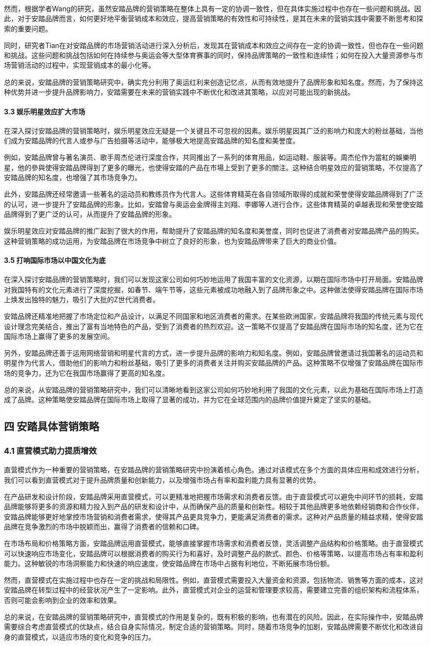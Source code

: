 然而，根据学者Wang的研究，虽然安踏品牌的营销策略在整体上具有一定的协调一致性，但在具体实施过程中也存在一些问题和挑战。因此，对于安踏品牌而言，如何更好地平衡营销成本和效应，提高营销策略的有效性和可持续性，是其在未来的营销实践中需要不断思考和探索的重要问题。

同时，研究者Tian在对安踏品牌的市场营销活动进行深入分析后，发现其在营销成本和效应之间存在一定的协调一致性，但也存在一些问题和挑战。这些问题和挑战包括如何在持续参与奥运会等大型体育赛事的同时，保持品牌策略的一致性和连续性；如何在投入大量资源参与市场营销活动的过程中，实现营销成本的最小化等。

总的来说，安踏品牌的营销策略研究中，确实充分利用了奥运红利来创造记忆点，从而有效地提升了品牌形象和知名度。然而，为了保持这种优势并进一步提升品牌影响力，安踏需要在未来的营销实践中不断优化和改进其策略，以应对可能出现的新挑战。

#### 3.3 娱乐明星效应扩大市场


 在深入探讨安踏品牌的营销策略时，娱乐明星效应无疑是一个关键且不可忽视的因素。娱乐明星因其广泛的影响力和庞大的粉丝基础，当他们成为安踏品牌的代言人或参与广告拍摄等活动中，能够极大地提高安踏品牌的知名度和美誉度。

例如，安踏品牌曾与著名演员、歌手周杰伦进行深度合作，共同推出了一系列的体育用品，如运动鞋、服装等。周杰伦作为當紅的娛樂明星，他的參與使得安踏品牌得到了更多的曝光，也使得安踏的产品在市場上受到了更多的關注。这种结合明星效应的营销策略，不仅提高了安踏品牌的知名度，也增强了其市场竞争力。

此外，安踏品牌还经常邀请一些著名的运动员和教练员作为代言人。这些体育精英在各自领域所取得的成就和荣誉使得安踏品牌得到了广泛的认可，进一步提升了安踏品牌的形象。比如，安踏曾与奥运会金牌得主刘翔、李娜等人进行合作，这些体育精英的卓越表现和荣誉使安踏品牌得到了更广泛的认可，从而提升了安踏品牌的形象。

娱乐明星效应对安踏品牌的推广起到了很大的作用，帮助提升了安踏品牌的知名度和美誉度，同时也促进了消费者对安踏品牌产品的购买。这种营销策略的成功运用，为安踏品牌在市场竞争中树立了良好的形象，也为安踏品牌带来了巨大的商业价值。

#### 3.5 打响国际市场以中国文化为底


 在深入探讨安踏品牌的营销策略时，我们可以发现这家公司如何巧妙地运用了我国丰富的文化资源，以期在国际市场中打开局面。安踏品牌对我国特有的文化元素进行了深度挖掘，如春节、端午节等，这些元素被成功地融入到了品牌形象之中。这种做法使得安踏品牌在国际市场上焕发出独特的魅力，吸引了大批的Z世代消费者。

安踏品牌还精准地把握了市场定位和产品设计，以满足不同国家和地区消费者的需求。在某些欧洲国家，安踏品牌将我国的传统元素与现代设计理念完美结合，推出了富有当地特色的产品，受到了消费者的热烈欢迎。这一策略不仅提高了安踏品牌在国际市场的知名度，还为它在国际市场上赢得了更多的发展空间。

另外，安踏品牌还善于运用网络营销和明星代言的方式，进一步提升品牌的影响力和知名度。例如，安踏品牌曾邀请过我国著名的运动员和明星作为代言人，借助他们的影响力和粉丝基础，吸引了更多的消费者关注并购买安踏品牌的产品。这种策略不仅增强了安踏品牌在国际市场的竞争力，还为它在我国市场赢得了更高的知名度。

总的来说，从安踏品牌的营销策略研究中，我们可以清晰地看到这家公司如何巧妙地利用了我国的文化元素，以此为基础在国际市场上打造成了品牌。这种策略使安踏品牌在国际市场上取得了显著的成功，并为它在全球范围内的品牌价值提升奠定了坚实的基础。

## 四 安踏具体营销策略

### 4.1 直营模式助力提质增效


 直营模式作为一种重要的营销策略，在安踏品牌的营销策略研究中扮演着核心角色。通过对该模式在多个方面的具体应用和成效进行分析，我们可以看到直营模式对于提升品牌质量和创新能力，以及增强市场占有率和盈利能力具有显著的优势。

在产品研发和设计阶段，安踏品牌采用直营模式，可以更精准地把握市场需求和消费者反馈。由于直营模式可以避免中间环节的损耗，安踏品牌能够将更多的资源和精力投入到产品的研发和设计中，从而确保产品的质量和创新性。相较于其他品牌更多地依赖经销商和合作伙伴，安踏品牌能够更好地掌控市场营销和消费者需求，使得其产品更具竞争力，更能满足消费者的需求。这种对产品质量的精益求精，使得安踏品牌在竞争激烈的市场中脱颖而出，赢得了消费者的信赖和口碑。

在市场布局和价格策略方面，安踏品牌运用直营模式，能够直接掌握市场需求和消费者反馈，灵活调整产品结构和价格策略。由于直营模式可以快速响应市场变化，安踏品牌可以根据消费者的购买行为和喜好，及时调整产品的款式、颜色、价格等策略，以提高市场占有率和盈利能力。这种敏锐的市场洞察能力和快速的响应速度，使安踏品牌在市场中占据有利地位，不断拓展市场份额。

然而，直营模式在实施过程中也存在一定的挑战和局限性。例如，直营模式需要投入大量资金和资源，包括物流、销售等方面的成本，这对安踏品牌在转型过程中的经营状况产生了一定影响。此外，直营模式对企业的运营和管理要求较高，需要建立完善的组织架构和流程体系，否则可能会影响到企业的效率和效果。

总的来说，在安踏品牌的营销策略研究中，直营模式的作用是复杂的，既有积极的影响，也有潜在的风险。因此，在实际操作中，安踏品牌需要综合考虑直营模式的优缺点，结合自身实际情况，制定合适的营销策略。同时，随着市场竞争的加剧，安踏品牌需要不断优化和改进自身的直营模式，以适应市场的变化和竞争的压力。
